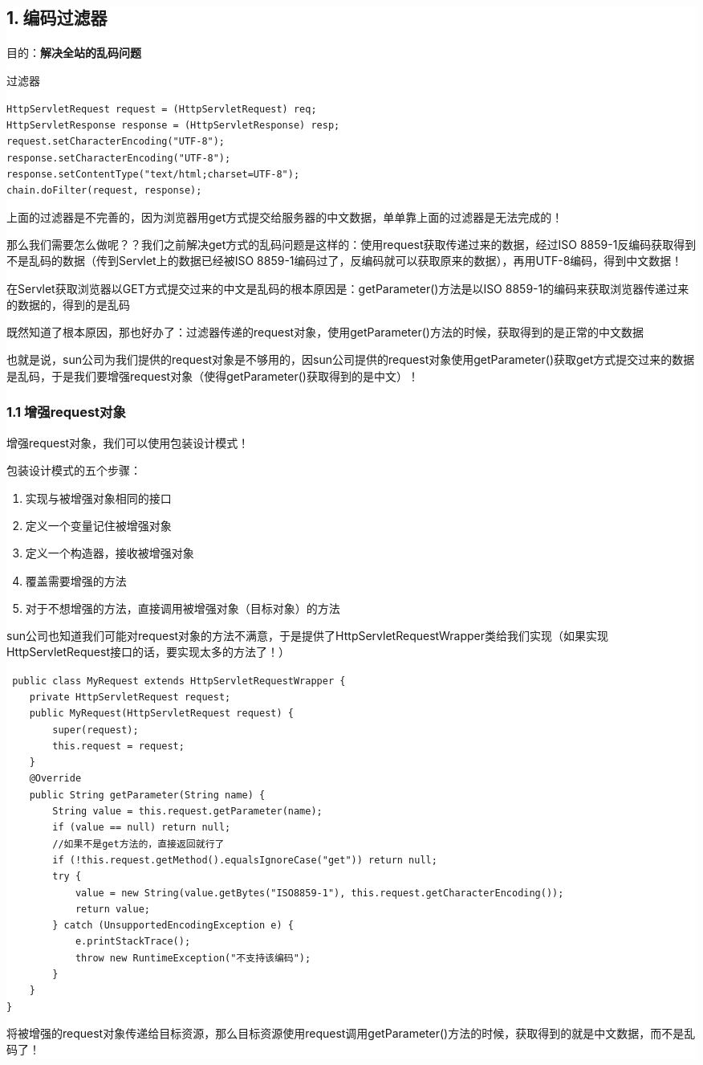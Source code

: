 ## 1. 编码过滤器

目的：**解决全站的乱码问题**

过滤器

    HttpServletRequest request = (HttpServletRequest) req;
    HttpServletResponse response = (HttpServletResponse) resp;
    request.setCharacterEncoding("UTF-8");
    response.setCharacterEncoding("UTF-8");
    response.setContentType("text/html;charset=UTF-8");
    chain.doFilter(request, response);
上面的过滤器是不完善的，因为浏览器用get方式提交给服务器的中文数据，单单靠上面的过滤器是无法完成的！

那么我们需要怎么做呢？？我们之前解决get方式的乱码问题是这样的：使用request获取传递过来的数据，经过ISO 8859-1反编码获取得到不是乱码的数据（传到Servlet上的数据已经被ISO 8859-1编码过了，反编码就可以获取原来的数据），再用UTF-8编码，得到中文数据！

在Servlet获取浏览器以GET方式提交过来的中文是乱码的根本原因是：getParameter()方法是以ISO 8859-1的编码来获取浏览器传递过来的数据的，得到的是乱码

既然知道了根本原因，那也好办了：过滤器传递的request对象，使用getParameter()方法的时候，获取得到的是正常的中文数据

也就是说，sun公司为我们提供的request对象是不够用的，因sun公司提供的request对象使用getParameter()获取get方式提交过来的数据是乱码，于是我们要增强request对象（使得getParameter()获取得到的是中文）！

### 1.1 增强request对象

增强request对象，我们可以使用包装设计模式！

包装设计模式的五个步骤：

1. 实现与被增强对象相同的接口

2. 定义一个变量记住被增强对象

3. 定义一个构造器，接收被增强对象

4. 覆盖需要增强的方法

5. 对于不想增强的方法，直接调用被增强对象（目标对象）的方法

sun公司也知道我们可能对request对象的方法不满意，于是提供了HttpServletRequestWrapper类给我们实现（如果实现HttpServletRequest接口的话，要实现太多的方法了！）

     public class MyRequest extends HttpServletRequestWrapper {
        private HttpServletRequest request;
        public MyRequest(HttpServletRequest request) {
            super(request);
            this.request = request;
        }
        @Override
        public String getParameter(String name) {
            String value = this.request.getParameter(name);
            if (value == null) return null;
            //如果不是get方法的，直接返回就行了
            if (!this.request.getMethod().equalsIgnoreCase("get")) return null;
            try {
                value = new String(value.getBytes("ISO8859-1"), this.request.getCharacterEncoding());
                return value;
            } catch (UnsupportedEncodingException e) {
                e.printStackTrace();
                throw new RuntimeException("不支持该编码");
            }
        }
    }
将被增强的request对象传递给目标资源，那么目标资源使用request调用getParameter()方法的时候，获取得到的就是中文数据，而不是乱码了！
